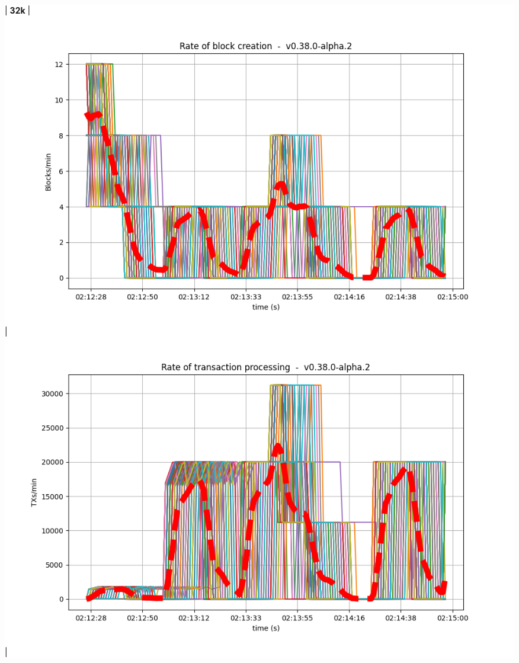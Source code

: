 | **32k**      | ![block rate](img38/voteExtensions/32k_1_block_rate.png)      | ![txs rate](img38/voteExtensions/32k_1_total_txs_rate.png)      |
